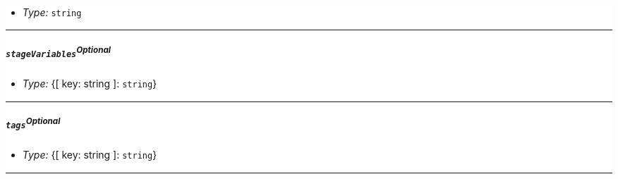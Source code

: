 - *Type:* `string`

---

##### `stageVariables`<sup>Optional</sup> <a name="aws-cdk-sdk.apigatewayv2.ApiGatewayV2CreateStageResponse.property.stageVariables"></a>

- *Type:* {[ key: string ]: `string`}

---

##### `tags`<sup>Optional</sup> <a name="aws-cdk-sdk.apigatewayv2.ApiGatewayV2CreateStageResponse.property.tags"></a>

- *Type:* {[ key: string ]: `string`}

---

